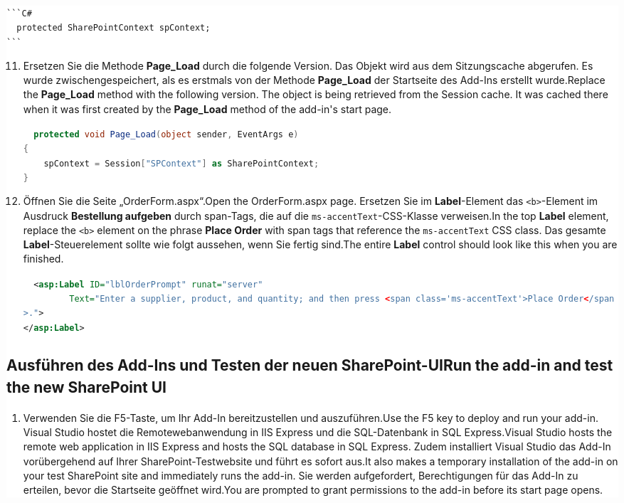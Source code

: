     ```C#
      protected SharePointContext spContext;
    ```

11. <span data-ttu-id="d333b-p127">Ersetzen Sie die Methode **Page_Load** durch die folgende Version. Das Objekt wird aus dem Sitzungscache abgerufen. Es wurde zwischengespeichert, als es erstmals von der Methode **Page_Load** der Startseite des Add-Ins erstellt wurde.</span><span class="sxs-lookup"><span data-stu-id="d333b-p127">Replace the **Page_Load** method with the following version. The object is being retrieved from the Session cache. It was cached there when it was first created by the **Page_Load** method of the add-in's start page.</span></span>
    
    ```C#
      protected void Page_Load(object sender, EventArgs e)
    {
        spContext = Session["SPContext"] as SharePointContext;
    }
    ```

12. <span data-ttu-id="d333b-227">Öffnen Sie die Seite „OrderForm.aspx“.</span><span class="sxs-lookup"><span data-stu-id="d333b-227">Open the OrderForm.aspx page.</span></span> <span data-ttu-id="d333b-228">Ersetzen Sie im **Label**-Element das `<b>`-Element im Ausdruck **Bestellung aufgeben** durch span-Tags, die auf die `ms-accentText`-CSS-Klasse verweisen.</span><span class="sxs-lookup"><span data-stu-id="d333b-228">In the top **Label** element, replace the `<b>` element on the phrase **Place Order** with span tags that reference the `ms-accentText` CSS class.</span></span> <span data-ttu-id="d333b-229">Das gesamte **Label**-Steuerelement sollte wie folgt aussehen, wenn Sie fertig sind.</span><span class="sxs-lookup"><span data-stu-id="d333b-229">The entire **Label** control should look like this when you are finished.</span></span>
    
    ```XML
      <asp:Label ID="lblOrderPrompt" runat="server"
             Text="Enter a supplier, product, and quantity; and then press <span class='ms-accentText'>Place Order</span>.">
    </asp:Label>
    ```

## <a name="run-the-add-in-and-test-the-new-sharepoint-ui"></a><span data-ttu-id="d333b-230">Ausführen des Add-Ins und Testen der neuen SharePoint-UI</span><span class="sxs-lookup"><span data-stu-id="d333b-230">Run the add-in and test the new SharePoint UI</span></span>

1. <span data-ttu-id="d333b-231">Verwenden Sie die F5-Taste, um Ihr Add-In bereitzustellen und auszuführen.</span><span class="sxs-lookup"><span data-stu-id="d333b-231">Use the F5 key to deploy and run your add-in.</span></span> <span data-ttu-id="d333b-232">Visual Studio hostet die Remotewebanwendung in IIS Express und die SQL-Datenbank in SQL Express.</span><span class="sxs-lookup"><span data-stu-id="d333b-232">Visual Studio hosts the remote web application in IIS Express and hosts the SQL database in SQL Express.</span></span> <span data-ttu-id="d333b-233">Zudem installiert Visual Studio das Add-In vorübergehend auf Ihrer SharePoint-Testwebsite und führt es sofort aus.</span><span class="sxs-lookup"><span data-stu-id="d333b-233">It also makes a temporary installation of the add-in on your test SharePoint site and immediately runs the add-in.</span></span> <span data-ttu-id="d333b-234">Sie werden aufgefordert, Berechtigungen für das Add-In zu erteilen, bevor die Startseite geöffnet wird.</span><span class="sxs-lookup"><span data-stu-id="d333b-234">You are prompted to grant permissions to the add-in before its start page opens.</span></span>
    